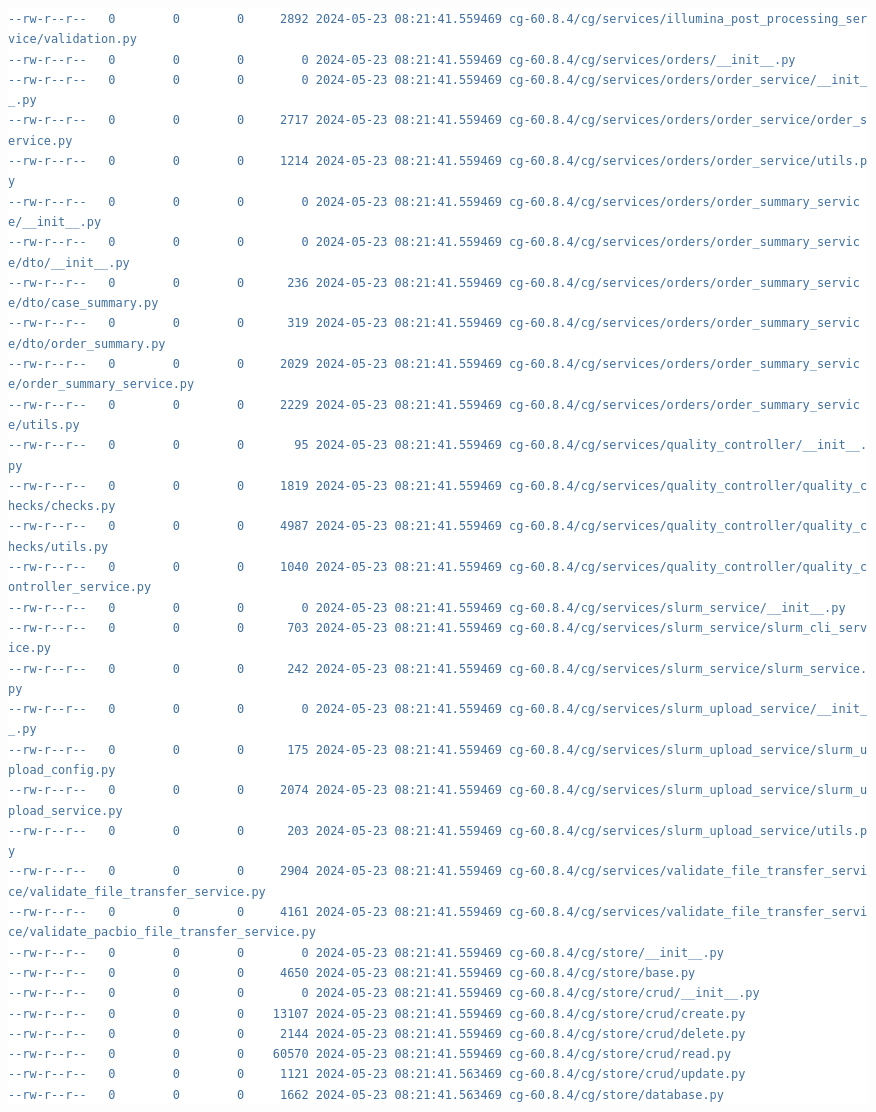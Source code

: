 ```diff
--rw-r--r--   0        0        0     2892 2024-05-23 08:21:41.559469 cg-60.8.4/cg/services/illumina_post_processing_service/validation.py
--rw-r--r--   0        0        0        0 2024-05-23 08:21:41.559469 cg-60.8.4/cg/services/orders/__init__.py
--rw-r--r--   0        0        0        0 2024-05-23 08:21:41.559469 cg-60.8.4/cg/services/orders/order_service/__init__.py
--rw-r--r--   0        0        0     2717 2024-05-23 08:21:41.559469 cg-60.8.4/cg/services/orders/order_service/order_service.py
--rw-r--r--   0        0        0     1214 2024-05-23 08:21:41.559469 cg-60.8.4/cg/services/orders/order_service/utils.py
--rw-r--r--   0        0        0        0 2024-05-23 08:21:41.559469 cg-60.8.4/cg/services/orders/order_summary_service/__init__.py
--rw-r--r--   0        0        0        0 2024-05-23 08:21:41.559469 cg-60.8.4/cg/services/orders/order_summary_service/dto/__init__.py
--rw-r--r--   0        0        0      236 2024-05-23 08:21:41.559469 cg-60.8.4/cg/services/orders/order_summary_service/dto/case_summary.py
--rw-r--r--   0        0        0      319 2024-05-23 08:21:41.559469 cg-60.8.4/cg/services/orders/order_summary_service/dto/order_summary.py
--rw-r--r--   0        0        0     2029 2024-05-23 08:21:41.559469 cg-60.8.4/cg/services/orders/order_summary_service/order_summary_service.py
--rw-r--r--   0        0        0     2229 2024-05-23 08:21:41.559469 cg-60.8.4/cg/services/orders/order_summary_service/utils.py
--rw-r--r--   0        0        0       95 2024-05-23 08:21:41.559469 cg-60.8.4/cg/services/quality_controller/__init__.py
--rw-r--r--   0        0        0     1819 2024-05-23 08:21:41.559469 cg-60.8.4/cg/services/quality_controller/quality_checks/checks.py
--rw-r--r--   0        0        0     4987 2024-05-23 08:21:41.559469 cg-60.8.4/cg/services/quality_controller/quality_checks/utils.py
--rw-r--r--   0        0        0     1040 2024-05-23 08:21:41.559469 cg-60.8.4/cg/services/quality_controller/quality_controller_service.py
--rw-r--r--   0        0        0        0 2024-05-23 08:21:41.559469 cg-60.8.4/cg/services/slurm_service/__init__.py
--rw-r--r--   0        0        0      703 2024-05-23 08:21:41.559469 cg-60.8.4/cg/services/slurm_service/slurm_cli_service.py
--rw-r--r--   0        0        0      242 2024-05-23 08:21:41.559469 cg-60.8.4/cg/services/slurm_service/slurm_service.py
--rw-r--r--   0        0        0        0 2024-05-23 08:21:41.559469 cg-60.8.4/cg/services/slurm_upload_service/__init__.py
--rw-r--r--   0        0        0      175 2024-05-23 08:21:41.559469 cg-60.8.4/cg/services/slurm_upload_service/slurm_upload_config.py
--rw-r--r--   0        0        0     2074 2024-05-23 08:21:41.559469 cg-60.8.4/cg/services/slurm_upload_service/slurm_upload_service.py
--rw-r--r--   0        0        0      203 2024-05-23 08:21:41.559469 cg-60.8.4/cg/services/slurm_upload_service/utils.py
--rw-r--r--   0        0        0     2904 2024-05-23 08:21:41.559469 cg-60.8.4/cg/services/validate_file_transfer_service/validate_file_transfer_service.py
--rw-r--r--   0        0        0     4161 2024-05-23 08:21:41.559469 cg-60.8.4/cg/services/validate_file_transfer_service/validate_pacbio_file_transfer_service.py
--rw-r--r--   0        0        0        0 2024-05-23 08:21:41.559469 cg-60.8.4/cg/store/__init__.py
--rw-r--r--   0        0        0     4650 2024-05-23 08:21:41.559469 cg-60.8.4/cg/store/base.py
--rw-r--r--   0        0        0        0 2024-05-23 08:21:41.559469 cg-60.8.4/cg/store/crud/__init__.py
--rw-r--r--   0        0        0    13107 2024-05-23 08:21:41.559469 cg-60.8.4/cg/store/crud/create.py
--rw-r--r--   0        0        0     2144 2024-05-23 08:21:41.559469 cg-60.8.4/cg/store/crud/delete.py
--rw-r--r--   0        0        0    60570 2024-05-23 08:21:41.559469 cg-60.8.4/cg/store/crud/read.py
--rw-r--r--   0        0        0     1121 2024-05-23 08:21:41.563469 cg-60.8.4/cg/store/crud/update.py
--rw-r--r--   0        0        0     1662 2024-05-23 08:21:41.563469 cg-60.8.4/cg/store/database.py
```